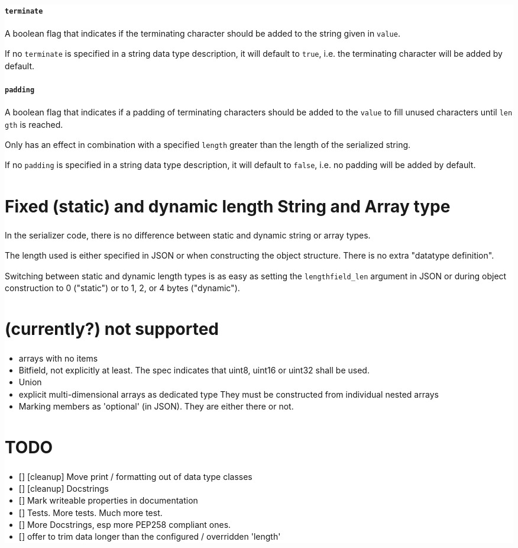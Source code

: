 
#### `terminate`

A boolean flag that indicates if the terminating character should be added
to the string given in `value`.

If no `terminate` is specified in a string data type description, it will
default to `true`, i.e. the terminating character will be added by default.


#### `padding`

A boolean flag that indicates if a padding of terminating characters should be
added to the `value` to fill unused characters until `length` is reached.

Only has an effect in combination with a specified `length` greater than the
length of the serialized string.

If no `padding` is specified in a string data type description, it will
default to `false`, i.e. no padding will be added by default.




# Fixed (static) and dynamic length String and Array type

In the serializer code, there is no difference between static and dynamic string
or array types.

The length used is either specified in JSON or when constructing the object
structure. There is no extra "datatype definition".

Switching between static and dynamic length types is as easy as setting the
`lengthfield_len` argument in JSON or during object construction to 0
("static") or to 1, 2, or 4 bytes ("dynamic").


# (currently?) not supported

* arrays with no items
* Bitfield, not explicitly at least.
  The spec indicates that uint8, uint16 or uint32 shall be used.
* Union
* explicit multi-dimensional arrays as dedicated type
  They must be constructed from individual nested arrays
* Marking members as 'optional' (in JSON). They are either there or not.



# TODO

- [] [cleanup] Move print / formatting out of data type classes
- [] [cleanup] Docstrings
- [] Mark writeable properties in documentation
- [] Tests. More tests. Much more test.
- [] More Docstrings, esp more PEP258 compliant ones.
- [] offer to trim data longer than the configured / overridden 'length'
